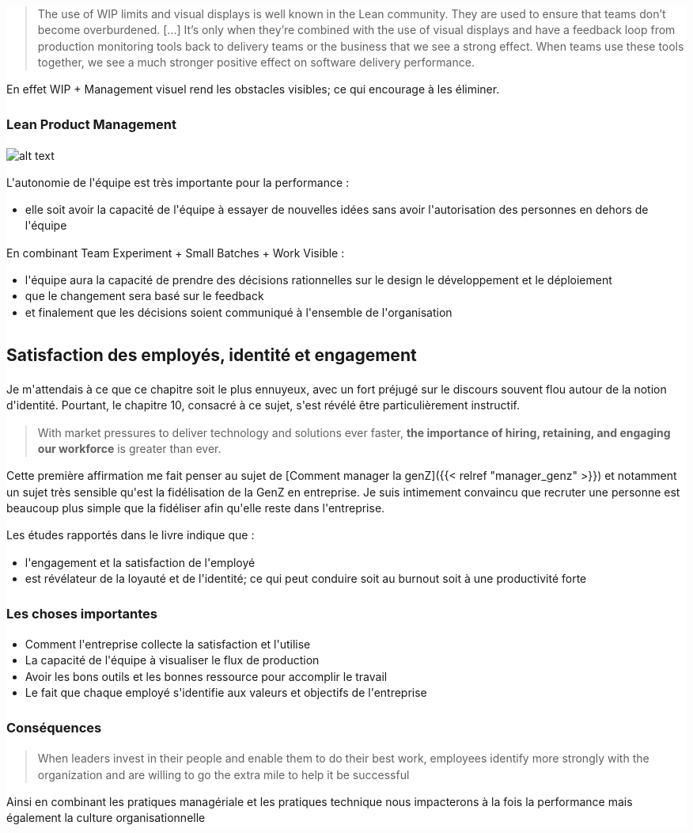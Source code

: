 > The use of WIP limits and visual displays is well known in the Lean community. They are used to ensure that teams don’t become overburdened. [...] It’s only when they’re combined with the use of visual displays and have a feedback loop from production monitoring tools back to delivery teams or the business that we see a strong effect. When teams use these tools together, we see a much stronger positive effect on software delivery performance.

En effet WIP + Management visuel rend les obstacles visibles; ce qui encourage à les éliminer.

### Lean Product Management

![alt text](fig81.png)

L'autonomie de l'équipe est très importante pour la performance :
- elle soit avoir la capacité de l'équipe à essayer de nouvelles idées sans avoir l'autorisation des personnes en dehors de l'équipe

En combinant Team Experiment + Small Batches + Work Visible :
- l'équipe aura la capacité de prendre des décisions rationnelles sur le design le développement et le déploiement
- que le changement sera basé sur le feedback
- et finalement que les décisions soient communiqué à l'ensemble de l'organisation

## Satisfaction des employés, identité et engagement
Je m'attendais à ce que ce chapitre soit le plus ennuyeux, avec un fort préjugé sur le discours souvent flou autour de la notion d'identité. Pourtant, le chapitre 10, consacré à ce sujet, s'est révélé être particulièrement instructif.

> With market pressures to deliver technology and solutions ever faster, **the importance of hiring, retaining, and engaging our workforce** is greater than ever.

Cette première affirmation me fait penser au sujet de [Comment manager la genZ]({{< relref "manager_genz" >}}) et notamment un sujet très sensible qu'est la fidélisation de la GenZ en entreprise. Je suis intimement convaincu que recruter une personne est beaucoup plus simple que la fidéliser afin qu'elle reste dans l'entreprise.

Les études rapportés dans le livre indique que :
- l'engagement et la satisfaction de l'employé
- est révélateur de la loyauté et de l'identité; ce qui peut conduire soit au burnout soit à une productivité forte 

### Les choses importantes
- Comment l'entreprise collecte la satisfaction et l'utilise
- La capacité de l'équipe à visualiser le flux de production 
- Avoir les bons outils et les bonnes ressource pour accomplir le travail
- Le fait que chaque employé s'identifie aux valeurs et objectifs de l'entreprise 

### Conséquences
> When leaders invest in their people and enable them to do their best work, employees identify more strongly with the organization and are willing to go the extra mile to help it be successful

Ainsi en combinant les pratiques managériale et les pratiques technique nous impacterons à la fois la performance mais également la culture organisationnelle
